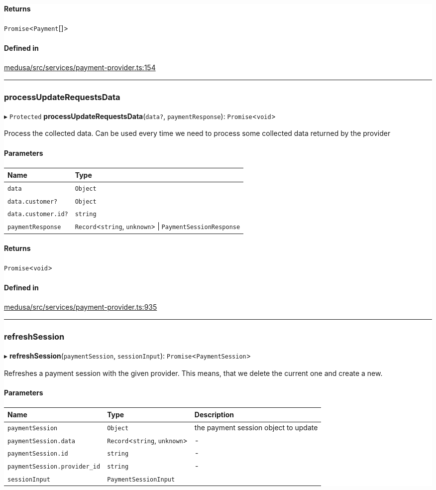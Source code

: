 #### Returns

`Promise`<`Payment`[]\>

#### Defined in

[medusa/src/services/payment-provider.ts:154](https://github.com/medusajs/medusa/blob/33df8122b/packages/medusa/src/services/payment-provider.ts#L154)

___

### processUpdateRequestsData

▸ `Protected` **processUpdateRequestsData**(`data?`, `paymentResponse`): `Promise`<`void`\>

Process the collected data. Can be used every time we need to process some collected data returned by the provider

#### Parameters

| Name | Type |
| :------ | :------ |
| `data` | `Object` |
| `data.customer?` | `Object` |
| `data.customer.id?` | `string` |
| `paymentResponse` | `Record`<`string`, `unknown`\> \| `PaymentSessionResponse` |

#### Returns

`Promise`<`void`\>

#### Defined in

[medusa/src/services/payment-provider.ts:935](https://github.com/medusajs/medusa/blob/33df8122b/packages/medusa/src/services/payment-provider.ts#L935)

___

### refreshSession

▸ **refreshSession**(`paymentSession`, `sessionInput`): `Promise`<`PaymentSession`\>

Refreshes a payment session with the given provider.
This means, that we delete the current one and create a new.

#### Parameters

| Name | Type | Description |
| :------ | :------ | :------ |
| `paymentSession` | `Object` | the payment session object to update |
| `paymentSession.data` | `Record`<`string`, `unknown`\> | - |
| `paymentSession.id` | `string` | - |
| `paymentSession.provider_id` | `string` | - |
| `sessionInput` | `PaymentSessionInput` |  |
